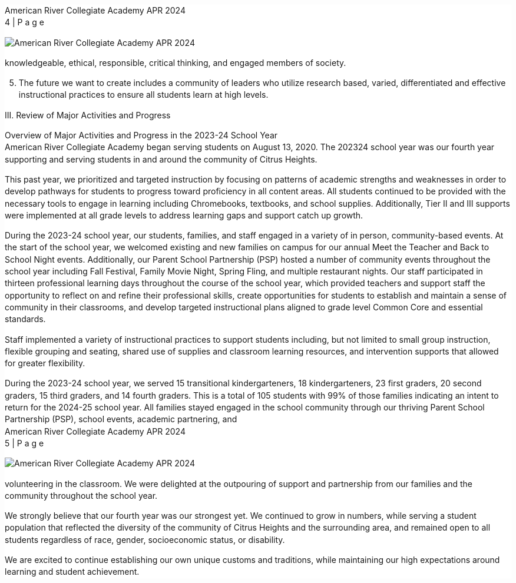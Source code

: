 
American River Collegiate Academy APR 2024  
4 | P a g e

![American River Collegiate Academy APR 2024](https://example.com/image.png)

knowledgeable, ethical, responsible, critical thinking, and engaged members of society.

5. The future we want to create includes a community of leaders who utilize research based, varied, differentiated and effective instructional practices to ensure all students learn at high levels.

III. Review of Major Activities and Progress

Overview of Major Activities and Progress in the 2023-24 School Year  
American River Collegiate Academy began serving students on August 13, 2020. The 202324 school year was our fourth year supporting and serving students in and around the community of Citrus Heights.

This past year, we prioritized and targeted instruction by focusing on patterns of academic strengths and weaknesses in order to develop pathways for students to progress toward proficiency in all content areas. All students continued to be provided with the necessary tools to engage in learning including Chromebooks, textbooks, and school supplies. Additionally, Tier II and III supports were implemented at all grade levels to address learning gaps and support catch up growth.

During the 2023-24 school year, our students, families, and staff engaged in a variety of in person, community-based events. At the start of the school year, we welcomed existing and new families on campus for our annual Meet the Teacher and Back to School Night events. Additionally, our Parent School Partnership (PSP) hosted a number of community events throughout the school year including Fall Festival, Family Movie Night, Spring Fling, and multiple restaurant nights. Our staff participated in thirteen professional learning days throughout the course of the school year, which provided teachers and support staff the opportunity to reflect on and refine their professional skills, create opportunities for students to establish and maintain a sense of community in their classrooms, and develop targeted instructional plans aligned to grade level Common Core and essential standards.

Staff implemented a variety of instructional practices to support students including, but not limited to small group instruction, flexible grouping and seating, shared use of supplies and classroom learning resources, and intervention supports that allowed for greater flexibility.

During the 2023-24 school year, we served 15 transitional kindergarteners, 18 kindergarteners, 23 first graders, 20 second graders, 15 third graders, and 14 fourth graders. This is a total of 105 students with 99% of those families indicating an intent to return for the 2024-25 school year. All families stayed engaged in the school community through our thriving Parent School Partnership (PSP), school events, academic partnering, and  
American River Collegiate Academy APR 2024  
5 | P a g e

![American River Collegiate Academy APR 2024](https://example.com/image.jpg)

volunteering in the classroom. We were delighted at the outpouring of support and partnership from our families and the community throughout the school year.

We strongly believe that our fourth year was our strongest yet. We continued to grow in numbers, while serving a student population that reflected the diversity of the community of Citrus Heights and the surrounding area, and remained open to all students regardless of race, gender, socioeconomic status, or disability.

We are excited to continue establishing our own unique customs and traditions, while maintaining our high expectations around learning and student achievement.
